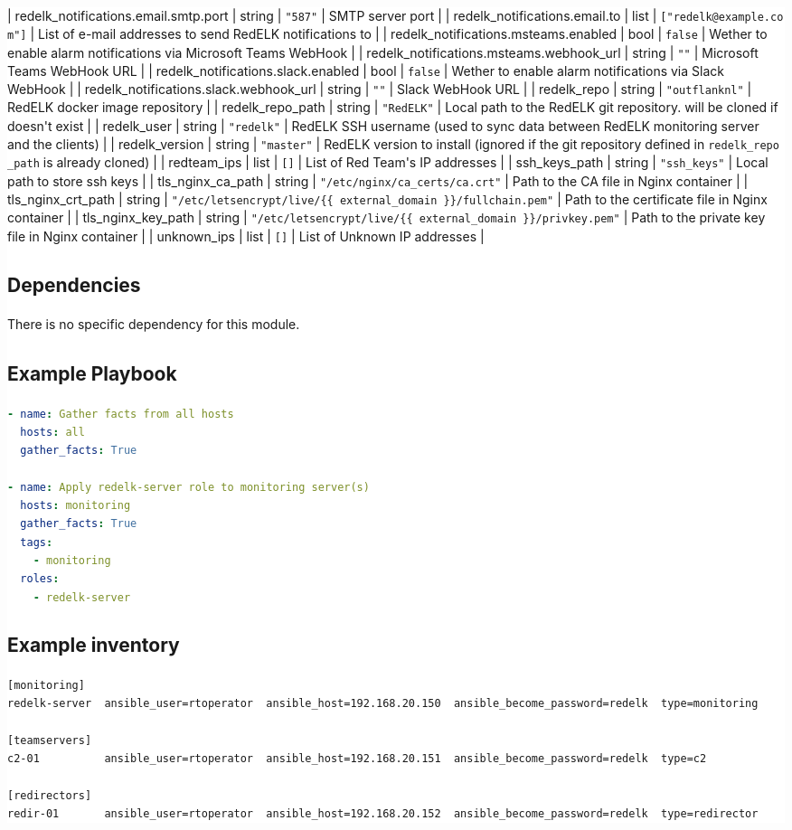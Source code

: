 | redelk_notifications.email.smtp.port | string | `"587"` | SMTP server port |
| redelk_notifications.email.to | list | `["redelk@example.com"]` | List of e-mail addresses to send RedELK notifications to |
| redelk_notifications.msteams.enabled | bool | `false` | Wether to enable alarm notifications via Microsoft Teams WebHook |
| redelk_notifications.msteams.webhook_url | string | `""` | Microsoft Teams WebHook URL |
| redelk_notifications.slack.enabled | bool | `false` | Wether to enable alarm notifications via Slack WebHook |
| redelk_notifications.slack.webhook_url | string | `""` | Slack WebHook URL |
| redelk_repo | string | `"outflanknl"` | RedELK docker image repository |
| redelk_repo_path | string | `"RedELK"` | Local path to the RedELK git repository. will be cloned if doesn't exist |
| redelk_user | string | `"redelk"` | RedELK SSH username (used to sync data between RedELK monitoring server and the clients) |
| redelk_version | string | `"master"` | RedELK version to install (ignored if the git repository defined in `redelk_repo_path` is already cloned) |
| redteam_ips | list | `[]` | List of Red Team's IP addresses |
| ssh_keys_path | string | `"ssh_keys"` | Local path to store ssh keys |
| tls_nginx_ca_path | string | `"/etc/nginx/ca_certs/ca.crt"` | Path to the CA file in Nginx container |
| tls_nginx_crt_path | string | `"/etc/letsencrypt/live/{{ external_domain }}/fullchain.pem"` | Path to the certificate file in Nginx container |
| tls_nginx_key_path | string | `"/etc/letsencrypt/live/{{ external_domain }}/privkey.pem"` | Path to the private key file in Nginx container |
| unknown_ips | list | `[]` | List of Unknown IP addresses |

## Dependencies

There is no specific dependency for this module.

## Example Playbook

```yaml
- name: Gather facts from all hosts
  hosts: all
  gather_facts: True

- name: Apply redelk-server role to monitoring server(s)
  hosts: monitoring
  gather_facts: True
  tags:
    - monitoring
  roles:
    - redelk-server
```

## Example inventory

```
[monitoring]
redelk-server  ansible_user=rtoperator  ansible_host=192.168.20.150  ansible_become_password=redelk  type=monitoring

[teamservers]
c2-01          ansible_user=rtoperator  ansible_host=192.168.20.151  ansible_become_password=redelk  type=c2

[redirectors]
redir-01       ansible_user=rtoperator  ansible_host=192.168.20.152  ansible_become_password=redelk  type=redirector
```
